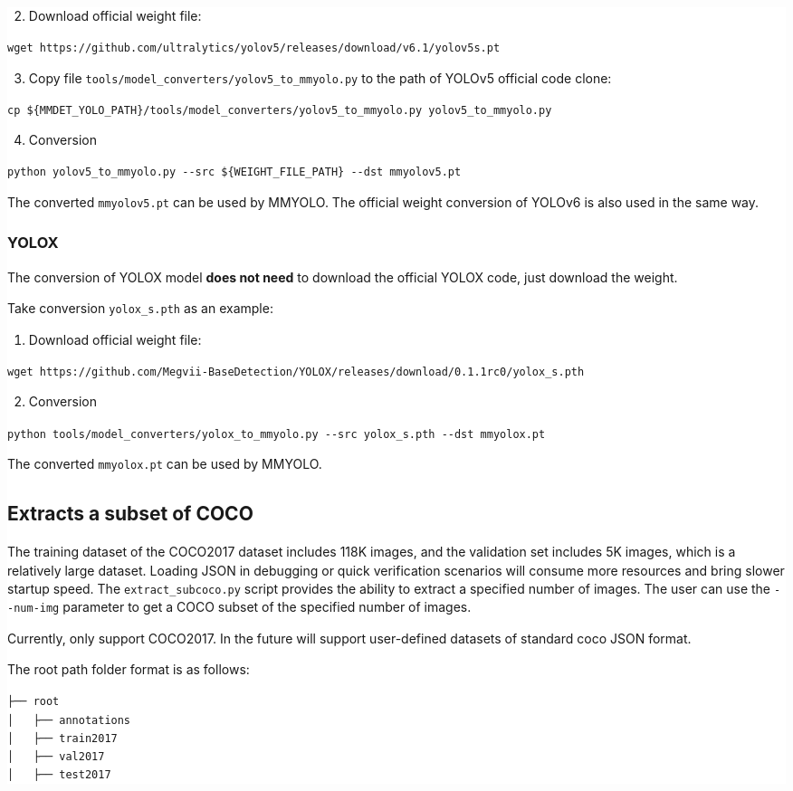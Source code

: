 2. Download official weight file:

```shell
wget https://github.com/ultralytics/yolov5/releases/download/v6.1/yolov5s.pt
```

3. Copy file `tools/model_converters/yolov5_to_mmyolo.py` to the path of YOLOv5 official code clone:

```shell
cp ${MMDET_YOLO_PATH}/tools/model_converters/yolov5_to_mmyolo.py yolov5_to_mmyolo.py
```

4. Conversion

```shell
python yolov5_to_mmyolo.py --src ${WEIGHT_FILE_PATH} --dst mmyolov5.pt
```

The converted `mmyolov5.pt` can be used by MMYOLO. The official weight conversion of YOLOv6 is also used in the same way.

### YOLOX

The conversion of YOLOX model **does not need** to download the official YOLOX code, just download the weight.

Take conversion `yolox_s.pth` as an example:

1. Download official weight file:

```shell
wget https://github.com/Megvii-BaseDetection/YOLOX/releases/download/0.1.1rc0/yolox_s.pth
```

2. Conversion

```shell
python tools/model_converters/yolox_to_mmyolo.py --src yolox_s.pth --dst mmyolox.pt
```

The converted `mmyolox.pt` can be used by MMYOLO.

## Extracts a subset of COCO

The training dataset of the COCO2017 dataset includes 118K images, and the validation set includes 5K images, which is a relatively large dataset. Loading JSON in debugging or quick verification scenarios will consume more resources and bring slower startup speed.
The `extract_subcoco.py` script provides the ability to extract a specified number of images. The user can use the `--num-img` parameter to get a COCO subset of the specified number of images.

Currently, only support COCO2017. In the future will support user-defined datasets of standard coco JSON format.

The root path folder format is as follows:

```text
├── root
│   ├── annotations
│   ├── train2017
│   ├── val2017
│   ├── test2017
```

